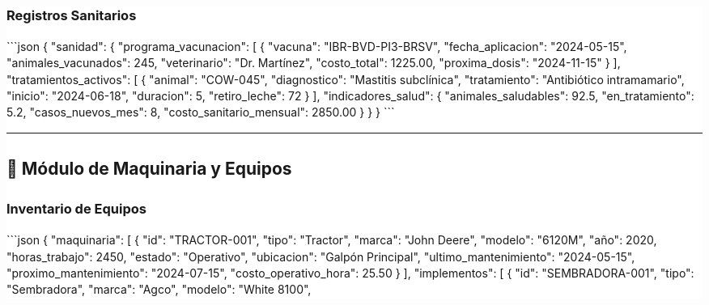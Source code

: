 ### Registros Sanitarios
\`\`\`json
{
  "sanidad": {
    "programa_vacunacion": [
      {
        "vacuna": "IBR-BVD-PI3-BRSV",
        "fecha_aplicacion": "2024-05-15",
        "animales_vacunados": 245,
        "veterinario": "Dr. Martínez",
        "costo_total": 1225.00,
        "proxima_dosis": "2024-11-15"
      }
    ],
    "tratamientos_activos": [
      {
        "animal": "COW-045",
        "diagnostico": "Mastitis subclínica",
        "tratamiento": "Antibiótico intramamario",
        "inicio": "2024-06-18",
        "duracion": 5,
        "retiro_leche": 72
      }
    ],
    "indicadores_salud": {
      "animales_saludables": 92.5,
      "en_tratamiento": 5.2,
      "casos_nuevos_mes": 8,
      "costo_sanitario_mensual": 2850.00
    }
  }
}
\`\`\`

---

## 🚜 Módulo de Maquinaria y Equipos

### Inventario de Equipos
\`\`\`json
{
  "maquinaria": [
    {
      "id": "TRACTOR-001",
      "tipo": "Tractor",
      "marca": "John Deere",
      "modelo": "6120M",
      "año": 2020,
      "horas_trabajo": 2450,
      "estado": "Operativo",
      "ubicacion": "Galpón Principal",
      "ultimo_mantenimiento": "2024-05-15",
      "proximo_mantenimiento": "2024-07-15",
      "costo_operativo_hora": 25.50
    }
  ],
  "implementos": [
    {
      "id": "SEMBRADORA-001",
      "tipo": "Sembradora",
      "marca": "Agco",
      "modelo": "White 8100",